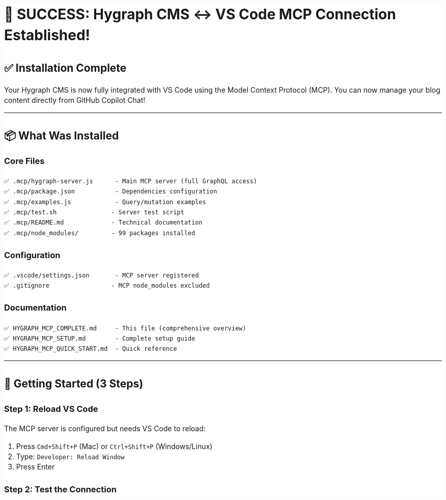 # 🎉 SUCCESS: Hygraph CMS ↔ VS Code MCP Connection Established!

## ✅ Installation Complete

Your Hygraph CMS is now fully integrated with VS Code using the Model Context Protocol (MCP). You can now manage your blog content directly from GitHub Copilot Chat!

---

## 📦 What Was Installed

### Core Files

```
✅ .mcp/hygraph-server.js      - Main MCP server (full GraphQL access)
✅ .mcp/package.json           - Dependencies configuration
✅ .mcp/examples.js            - Query/mutation examples
✅ .mcp/test.sh               - Server test script
✅ .mcp/README.md             - Technical documentation
✅ .mcp/node_modules/         - 99 packages installed
```

### Configuration

```
✅ .vscode/settings.json       - MCP server registered
✅ .gitignore                 - MCP node_modules excluded
```

### Documentation

```
✅ HYGRAPH_MCP_COMPLETE.md     - This file (comprehensive overview)
✅ HYGRAPH_MCP_SETUP.md        - Complete setup guide
✅ HYGRAPH_MCP_QUICK_START.md  - Quick reference
```

---

## 🚀 Getting Started (3 Steps)

### Step 1: Reload VS Code

The MCP server is configured but needs VS Code to reload:

1. Press `Cmd+Shift+P` (Mac) or `Ctrl+Shift+P` (Windows/Linux)
2. Type: `Developer: Reload Window`
3. Press Enter

### Step 2: Test the Connection
